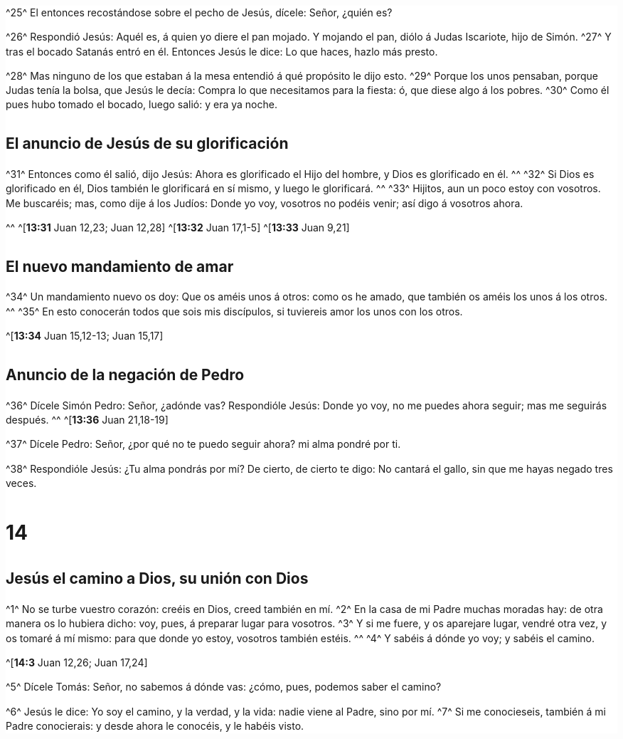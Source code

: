 ^25^ El entonces recostándose sobre el pecho de Jesús, dícele: Señor, ¿quién es? 

^26^ Respondió Jesús: Aquél es, á quien yo diere el pan mojado. Y mojando el pan, diólo á Judas Iscariote, hijo de Simón. ^27^ Y tras el bocado Satanás entró en él. Entonces Jesús le dice: Lo que haces, hazlo más presto. 

^28^ Mas ninguno de los que estaban á la mesa entendió á qué propósito le dijo esto. ^29^ Porque los unos pensaban, porque Judas tenía la bolsa, que Jesús le decía: Compra lo que necesitamos para la fiesta: ó, que diese algo á los pobres. ^30^ Como él pues hubo tomado el bocado, luego salió: y era ya noche. 


## El anuncio de Jesús de su glorificación
^31^ Entonces como él salió, dijo Jesús: Ahora es glorificado el Hijo del hombre, y Dios es glorificado en él. ^^ ^32^ Si Dios es glorificado en él, Dios también le glorificará en sí mismo, y luego le glorificará. ^^ ^33^ Hijitos, aun un poco estoy con vosotros. Me buscaréis; mas, como dije á los Judíos: Donde yo voy, vosotros no podéis venir; así digo á vosotros ahora. 

^^ 
^[**13:31** Juan 12,23; Juan 12,28] ^[**13:32** Juan 17,1-5] ^[**13:33** Juan 9,21]

## El nuevo mandamiento de amar
^34^ Un mandamiento nuevo os doy: Que os améis unos á otros: como os he amado, que también os améis los unos á los otros. ^^ ^35^ En esto conocerán todos que sois mis discípulos, si tuviereis amor los unos con los otros. 

^[**13:34** Juan 15,12-13; Juan 15,17]

## Anuncio de la negación de Pedro
^36^ Dícele Simón Pedro: Señor, ¿adónde vas? Respondióle Jesús: Donde yo voy, no me puedes ahora seguir; mas me seguirás después. 
^^ 
^[**13:36** Juan 21,18-19]

^37^ Dícele Pedro: Señor, ¿por qué no te puedo seguir ahora? mi alma pondré por ti. 

^38^ Respondióle Jesús: ¿Tu alma pondrás por mí? De cierto, de cierto te digo: No cantará el gallo, sin que me hayas negado tres veces. 

# 14 
## Jesús el camino a Dios, su unión con Dios
^1^ No se turbe vuestro corazón: creéis en Dios, creed también en mí. ^2^ En la casa de mi Padre muchas moradas hay: de otra manera os lo hubiera dicho: voy, pues, á preparar lugar para vosotros. ^3^ Y si me fuere, y os aparejare lugar, vendré otra vez, y os tomaré á mí mismo: para que donde yo estoy, vosotros también estéis. ^^ ^4^ Y sabéis á dónde yo voy; y sabéis el camino. 

^[**14:3** Juan 12,26; Juan 17,24]

^5^ Dícele Tomás: Señor, no sabemos á dónde vas: ¿cómo, pues, podemos saber el camino? 

^6^ Jesús le dice: Yo soy el camino, y la verdad, y la vida: nadie viene al Padre, sino por mí. ^7^ Si me conocieseis, también á mi Padre conocierais: y desde ahora le conocéis, y le habéis visto. 
